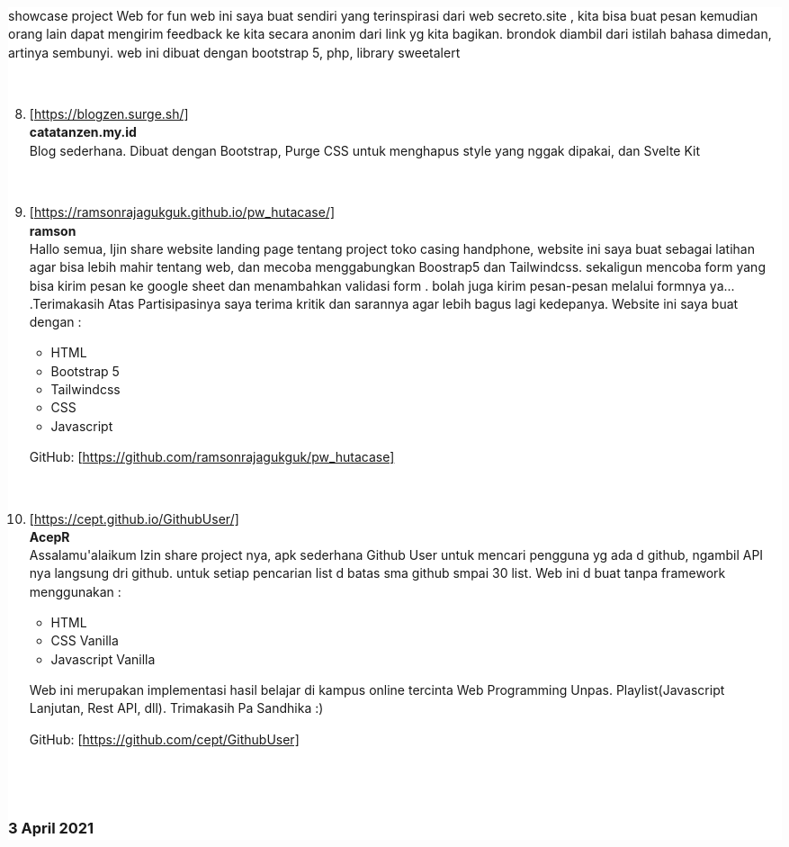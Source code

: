    showcase project
   Web for fun
   web ini saya buat sendiri yang terinspirasi dari web secreto.site , kita bisa buat pesan kemudian orang lain dapat mengirim feedback ke kita secara anonim dari link yg kita bagikan.
   brondok diambil dari istilah bahasa dimedan, artinya sembunyi.
   web ini dibuat dengan bootstrap 5, php, library sweetalert

   <br>

8. [https://blogzen.surge.sh/]  
   **catatanzen.my.id**  
   Blog sederhana. Dibuat dengan Bootstrap, Purge CSS untuk menghapus style yang nggak dipakai, dan Svelte Kit

   <br>

9. [https://ramsonrajagukguk.github.io/pw_hutacase/]  
   **ramson**  
   Hallo semua,
   Ijin share website landing page tentang project toko casing handphone, website ini saya buat sebagai latihan agar bisa lebih mahir tentang web, dan mecoba menggabungkan Boostrap5 dan Tailwindcss. sekaligun mencoba form yang bisa kirim pesan ke google sheet dan menambahkan validasi form . bolah juga kirim pesan-pesan melalui formnya ya... .Terimakasih Atas Partisipasinya saya terima kritik dan sarannya agar lebih bagus lagi kedepanya.
   Website ini saya buat dengan :

   - HTML
   - Bootstrap 5
   - Tailwindcss
   - CSS
   - Javascript

   GitHub: [https://github.com/ramsonrajagukguk/pw_hutacase]

   <br>

10. [https://cept.github.io/GithubUser/]  
    **AcepR**  
    Assalamu'alaikum
    Izin share project nya, apk sederhana Github User untuk mencari pengguna yg ada d github, ngambil API nya langsung dri github. untuk setiap pencarian list d batas sma github smpai 30 list.
    Web ini d buat tanpa framework menggunakan :

    - HTML
    - CSS Vanilla
    - Javascript Vanilla

    Web ini merupakan implementasi hasil belajar di kampus online tercinta Web Programming Unpas. Playlist(Javascript Lanjutan, Rest API, dll).
    Trimakasih Pa Sandhika :)

    GitHub: [https://github.com/cept/GithubUser]

    <br><br>

### 3 April 2021
